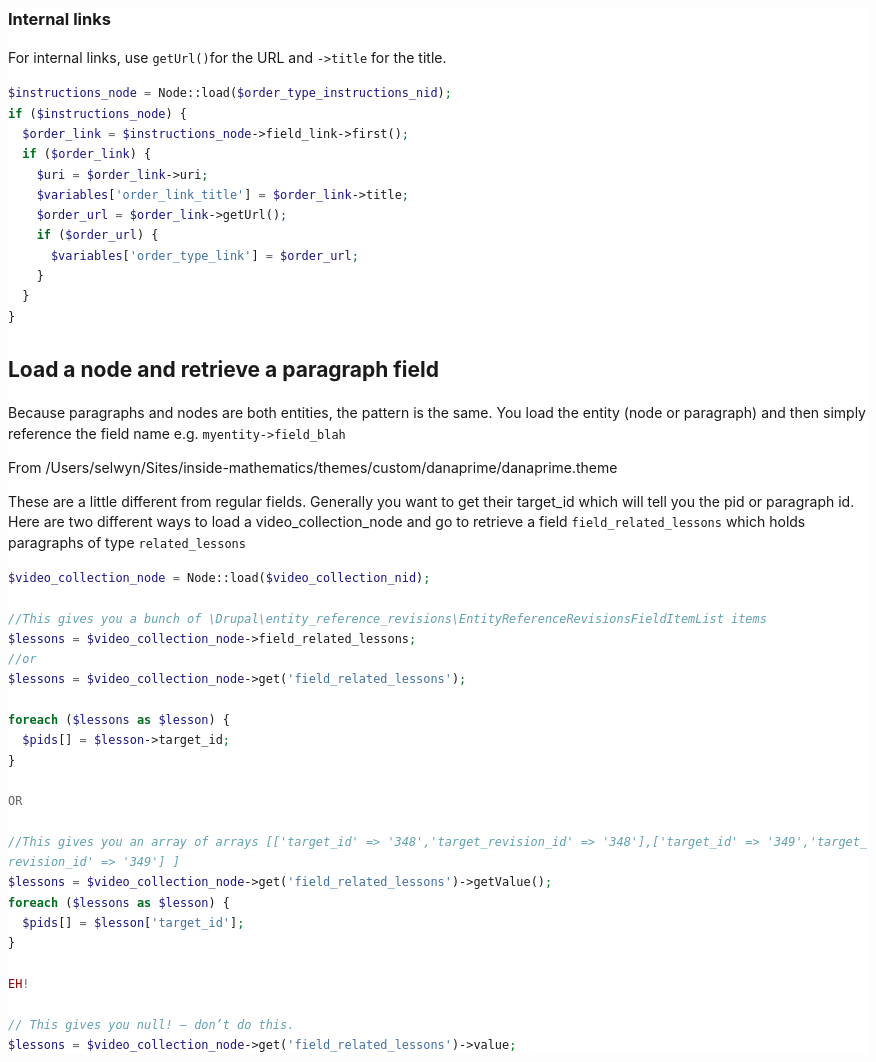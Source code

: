 ### Internal links

For internal links, use `getUrl()`for the URL and `->title` for the title.

```php
$instructions_node = Node::load($order_type_instructions_nid);
if ($instructions_node) {
  $order_link = $instructions_node->field_link->first();
  if ($order_link) {
    $uri = $order_link->uri;
    $variables['order_link_title'] = $order_link->title;
    $order_url = $order_link->getUrl();
    if ($order_url) {
      $variables['order_type_link'] = $order_url;
    }
  }
}
```

## Load a node and retrieve a paragraph field

Because paragraphs and nodes are both entities, the pattern is the same.
You load the entity (node or paragraph) and then simply reference the
field name e.g. `myentity->field_blah`

From /Users/selwyn/Sites/inside-mathematics/themes/custom/danaprime/danaprime.theme

These are a little different from regular fields. Generally you want to
get their target_id which will tell you the pid or paragraph id.
Here are two different ways to load a video_collection_node and go to
retrieve a field `field_related_lessons` which holds paragraphs of type
`related_lessons`

```php
$video_collection_node = Node::load($video_collection_nid);

//This gives you a bunch of \Drupal\entity_reference_revisions\EntityReferenceRevisionsFieldItemList items
$lessons = $video_collection_node->field_related_lessons;
//or
$lessons = $video_collection_node->get('field_related_lessons');

foreach ($lessons as $lesson) {
  $pids[] = $lesson->target_id;
}

OR

//This gives you an array of arrays [['target_id' => '348','target_revision_id' => '348'],['target_id' => '349','target_revision_id' => '349'] ]
$lessons = $video_collection_node->get('field_related_lessons')->getValue();
foreach ($lessons as $lesson) {
  $pids[] = $lesson['target_id'];
}

EH!

// This gives you null! – don’t do this. 
$lessons = $video_collection_node->get('field_related_lessons')->value;
```
